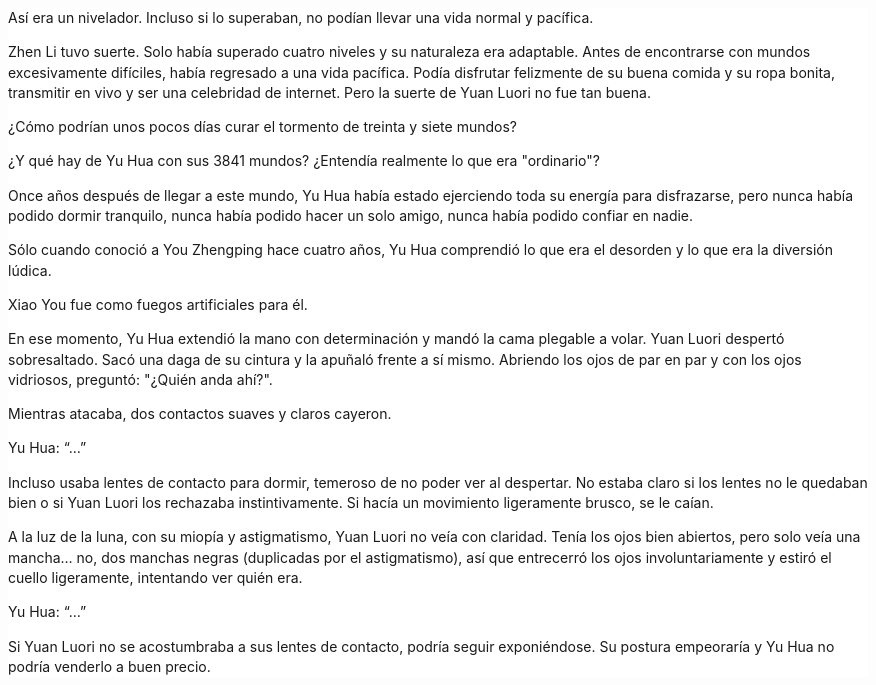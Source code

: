 Así era un nivelador. Incluso si lo superaban, no podían llevar una vida normal y pacífica.



Zhen Li tuvo suerte. Solo había superado cuatro niveles y su naturaleza era adaptable. Antes de encontrarse con mundos excesivamente difíciles, había regresado a una vida pacífica. Podía disfrutar felizmente de su buena comida y su ropa bonita, transmitir en vivo y ser una celebridad de internet. Pero la suerte de Yuan Luori no fue tan buena.



¿Cómo podrían unos pocos días curar el tormento de treinta y siete mundos?



¿Y qué hay de Yu Hua con sus 3841 mundos? ¿Entendía realmente lo que era "ordinario"?



Once años después de llegar a este mundo, Yu Hua había estado ejerciendo toda su energía para disfrazarse, pero nunca había podido dormir tranquilo, nunca había podido hacer un solo amigo, nunca había podido confiar en nadie.



Sólo cuando conoció a You Zhengping hace cuatro años, Yu Hua comprendió lo que era el desorden y lo que era la diversión lúdica.



Xiao You fue como fuegos artificiales para él.



En ese momento, Yu Hua extendió la mano con determinación y mandó la cama plegable a volar. Yuan Luori despertó sobresaltado. Sacó una daga de su cintura y la apuñaló frente a sí mismo. Abriendo los ojos de par en par y con los ojos vidriosos, preguntó: "¿Quién anda ahí?".



Mientras atacaba, dos contactos suaves y claros cayeron.



Yu Hua: “…”



Incluso usaba lentes de contacto para dormir, temeroso de no poder ver al despertar. No estaba claro si los lentes no le quedaban bien o si Yuan Luori los rechazaba instintivamente. Si hacía un movimiento ligeramente brusco, se le caían.



A la luz de la luna, con su miopía y astigmatismo, Yuan Luori no veía con claridad. Tenía los ojos bien abiertos, pero solo veía una mancha… no, dos manchas negras (duplicadas por el astigmatismo), así que entrecerró los ojos involuntariamente y estiró el cuello ligeramente, intentando ver quién era.



Yu Hua: “…”



Si Yuan Luori no se acostumbraba a sus lentes de contacto, podría seguir exponiéndose. Su postura empeoraría y Yu Hua no podría venderlo a buen precio.


